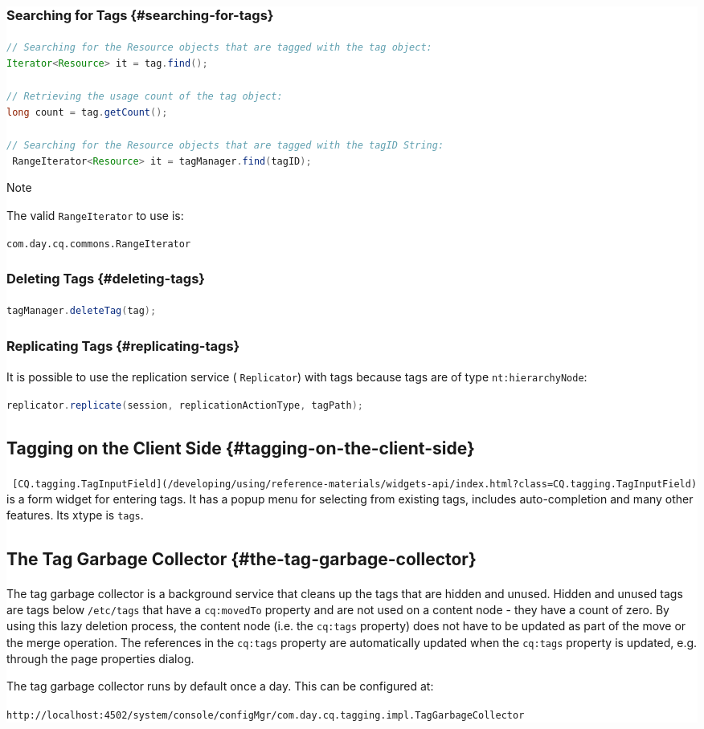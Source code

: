 ### Searching for Tags {#searching-for-tags}

```java
// Searching for the Resource objects that are tagged with the tag object:
Iterator<Resource> it = tag.find();

// Retrieving the usage count of the tag object:
long count = tag.getCount();

// Searching for the Resource objects that are tagged with the tagID String:
 RangeIterator<Resource> it = tagManager.find(tagID);
```

>[!NOTE]
>
>The valid `RangeIterator` to use is:
>
>`com.day.cq.commons.RangeIterator`

### Deleting Tags {#deleting-tags}

```java
tagManager.deleteTag(tag);
```

### Replicating Tags {#replicating-tags}

It is possible to use the replication service ( `Replicator`) with tags because tags are of type `nt:hierarchyNode`:

```java
replicator.replicate(session, replicationActionType, tagPath);
```

## Tagging on the Client Side {#tagging-on-the-client-side}

` [CQ.tagging.TagInputField](/developing/using/reference-materials/widgets-api/index.html?class=CQ.tagging.TagInputField)` is a form widget for entering tags. It has a popup menu for selecting from existing tags, includes auto-completion and many other features. Its xtype is `tags`.

## The Tag Garbage Collector {#the-tag-garbage-collector}

The tag garbage collector is a background service that cleans up the tags that are hidden and unused. Hidden and unused tags are tags below `/etc/tags` that have a `cq:movedTo` property and are not used on a content node - they have a count of zero. By using this lazy deletion process, the content node (i.e. the `cq:tags` property) does not have to be updated as part of the move or the merge operation. The references in the `cq:tags` property are automatically updated when the `cq:tags` property is updated, e.g. through the page properties dialog.

The tag garbage collector runs by default once a day. This can be configured at:

```xml
http://localhost:4502/system/console/configMgr/com.day.cq.tagging.impl.TagGarbageCollector
```
